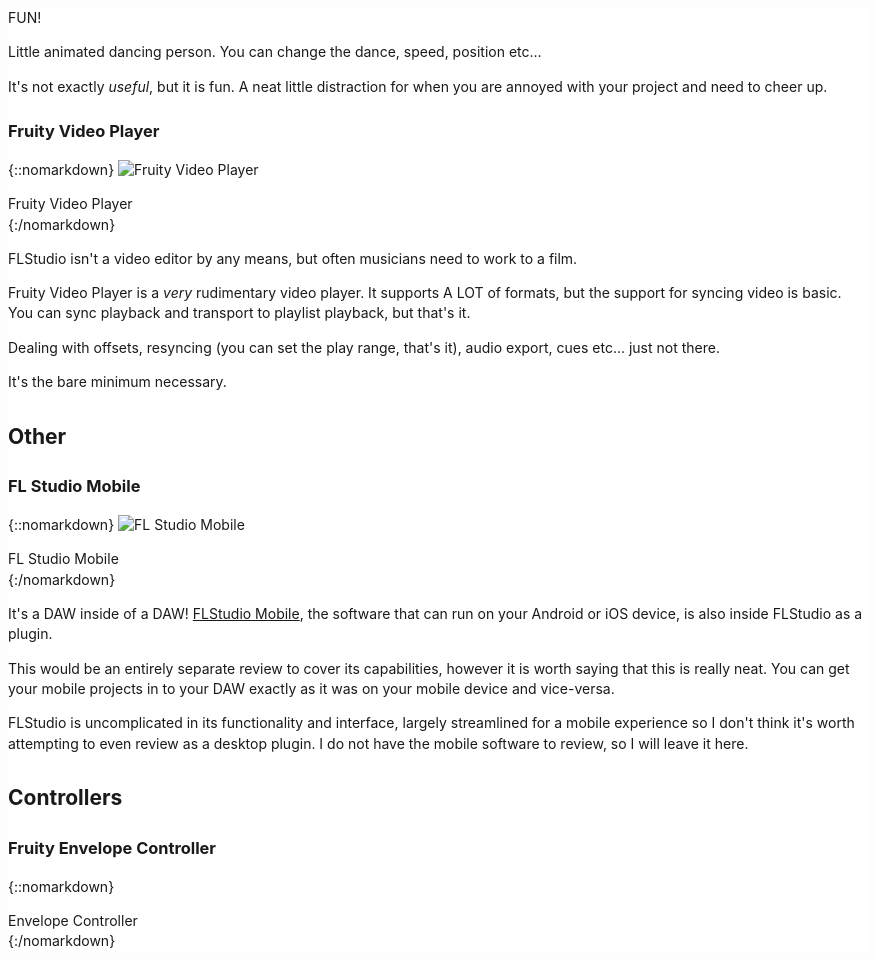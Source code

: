 FUN!

Little animated dancing person. You can change the dance, speed, position etc...

It's not exactly _useful_, but it is fun. A neat little distraction for when you are annoyed with your project and need to cheer up.

### Fruity Video Player

{::nomarkdown}
	<img src="/assets/FLStudio/Instruments/FruityVideoPlayer.png" alt="Fruity Video Player">
	<div class="image-caption">Fruity Video Player</div>
{:/nomarkdown}

FLStudio isn't a video editor by any means, but often musicians need to work to a film.

Fruity Video Player is a _very_ rudimentary video player. It supports A LOT of formats, but the support for syncing video is basic. You can sync playback and transport to playlist playback, but that's it.

Dealing with offsets, resyncing (you can set the play range, that's it), audio export, cues etc... just not there.

It's the bare minimum necessary.

## Other

### FL Studio Mobile

{::nomarkdown}
	<img src="/assets/FLStudio/Instruments/FLStudioMobile.png" alt="FL Studio Mobile">
	<div class="image-caption">FL Studio Mobile</div>
{:/nomarkdown}

It's a DAW inside of a DAW! [FLStudio Mobile](https://www.image-line.com/flstudiomobile/), the software that can run on your Android or iOS device, is also inside FLStudio as a plugin.

This would be an entirely separate review to cover its capabilities, however it is worth saying that this is really neat. You can get your mobile projects in to your DAW exactly as it was on your mobile device and vice-versa.

FLStudio is uncomplicated in its functionality and interface, largely streamlined for a mobile experience so I don't think it's worth attempting to even review as a desktop plugin. I do not have the mobile software to review, so I will leave it here.

## Controllers

### Fruity Envelope Controller

{::nomarkdown}
<video poster="/assets/FLStudio/EnvelopeController.jpg" controls muted preload="none">
<source src="/assets/FLStudio/EnvelopeController.mp4" type="video/mp4">
Your browser does not support the video tag.
</video>
<div class="video-caption">Envelope Controller</div>
{:/nomarkdown}
